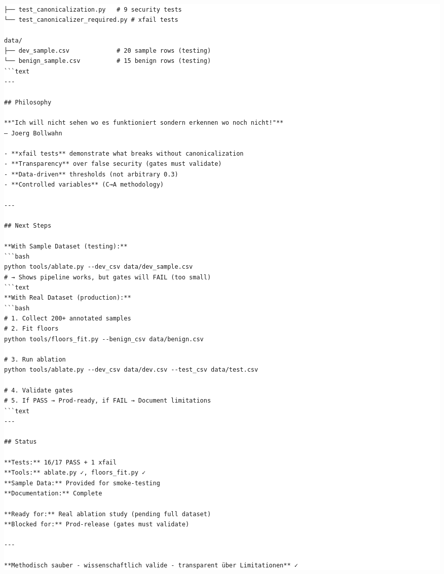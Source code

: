 ```text
├── test_canonicalization.py   # 9 security tests
└── test_canonicalizer_required.py # xfail tests

data/
├── dev_sample.csv             # 20 sample rows (testing)
└── benign_sample.csv          # 15 benign rows (testing)
```text
---

## Philosophy

**"Ich will nicht sehen wo es funktioniert sondern erkennen wo noch nicht!"**  
— Joerg Bollwahn

- **xfail tests** demonstrate what breaks without canonicalization
- **Transparency** over false security (gates must validate)
- **Data-driven** thresholds (not arbitrary 0.3)
- **Controlled variables** (C→A methodology)

---

## Next Steps

**With Sample Dataset (testing):**
```bash
python tools/ablate.py --dev_csv data/dev_sample.csv
# → Shows pipeline works, but gates will FAIL (too small)
```text
**With Real Dataset (production):**
```bash
# 1. Collect 200+ annotated samples
# 2. Fit floors
python tools/floors_fit.py --benign_csv data/benign.csv

# 3. Run ablation
python tools/ablate.py --dev_csv data/dev.csv --test_csv data/test.csv

# 4. Validate gates
# 5. If PASS → Prod-ready, if FAIL → Document limitations
```text
---

## Status

**Tests:** 16/17 PASS + 1 xfail  
**Tools:** ablate.py ✓, floors_fit.py ✓  
**Sample Data:** Provided for smoke-testing  
**Documentation:** Complete  

**Ready for:** Real ablation study (pending full dataset)  
**Blocked for:** Prod-release (gates must validate)

---

**Methodisch sauber - wissenschaftlich valide - transparent über Limitationen** ✓
